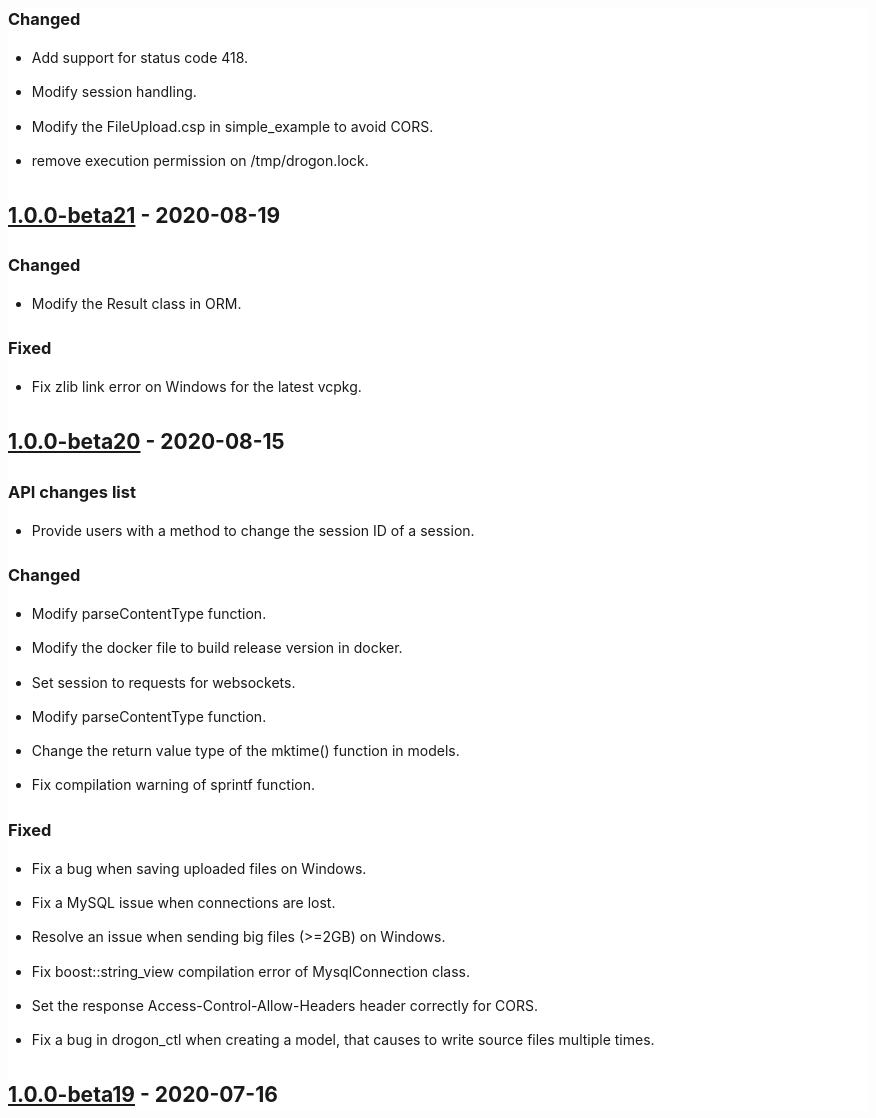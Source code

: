 ### Changed

- Add support for status code 418.

- Modify session handling.

- Modify the FileUpload.csp in simple_example to avoid CORS.

- remove execution permission on /tmp/drogon.lock.

## [1.0.0-beta21] - 2020-08-19

### Changed

- Modify the Result class in ORM.

### Fixed

- Fix zlib link error on Windows for the latest vcpkg.

## [1.0.0-beta20] - 2020-08-15

### API changes list

- Provide users with a method to change the session ID of a session.

### Changed

- Modify parseContentType function.

- Modify the docker file to build release version in docker.

- Set session to requests for websockets.

- Modify parseContentType function.

- Change the return value type of the mktime() function in models.

- Fix compilation warning of sprintf function.

### Fixed

- Fix a bug when saving uploaded files on Windows.

- Fix a MySQL issue when connections are lost.

- Resolve an issue when sending big files (>=2GB) on Windows.

- Fix boost::string_view compilation error of MysqlConnection class.

- Set the response Access-Control-Allow-Headers header correctly for CORS.

- Fix a bug in drogon_ctl when creating a model, that causes to write source files multiple times.

## [1.0.0-beta19] - 2020-07-16


[Unreleased]: https://github.com/an-tao/drogon/compare/v1.7.4...HEAD
[1.7.4]: https://github.com/an-tao/drogon/compare/v1.7.3...v1.7.4
[1.7.3]: https://github.com/an-tao/drogon/compare/v1.7.2...v1.7.3
[1.7.2]: https://github.com/an-tao/drogon/compare/v1.7.1...v1.7.2
[1.7.1]: https://github.com/an-tao/drogon/compare/v1.7.0...v1.7.1
[1.7.0]: https://github.com/an-tao/drogon/compare/v1.6.0...v1.7.0
[1.6.0]: https://github.com/an-tao/drogon/compare/v1.5.1...v1.6.0
[1.5.1]: https://github.com/an-tao/drogon/compare/v1.5.0...v1.5.1
[1.5.0]: https://github.com/an-tao/drogon/compare/v1.4.1...v1.5.0
[1.4.1]: https://github.com/an-tao/drogon/compare/v1.4.0...v1.4.1
[1.4.0]: https://github.com/an-tao/drogon/compare/v1.3.0...v1.4.0
[1.3.0]: https://github.com/an-tao/drogon/compare/v1.2.0...v1.3.0
[1.2.0]: https://github.com/an-tao/drogon/compare/v1.1.0...v1.2.0
[1.1.0]: https://github.com/an-tao/drogon/compare/v1.0.0...v1.1.0
[1.0.0]: https://github.com/an-tao/drogon/compare/v1.0.0-beta21...v1.0.0
[1.0.0-beta21]: https://github.com/an-tao/drogon/compare/v1.0.0-beta20...v1.0.0-beta21
[1.0.0-beta20]: https://github.com/an-tao/drogon/compare/v1.0.0-beta19...v1.0.0-beta20
[1.0.0-beta19]: https://github.com/an-tao/drogon/compare/v1.0.0-beta18...v1.0.0-beta19
[1.0.0-beta18]: https://github.com/an-tao/drogon/compare/v1.0.0-beta17...v1.0.0-beta18
[1.0.0-beta17]: https://github.com/an-tao/drogon/compare/v1.0.0-beta16...v1.0.0-beta17
[1.0.0-beta16]: https://github.com/an-tao/drogon/compare/v1.0.0-beta15...v1.0.0-beta16
[1.0.0-beta15]: https://github.com/an-tao/drogon/compare/v1.0.0-beta14...v1.0.0-beta15
[1.0.0-beta14]: https://github.com/an-tao/drogon/compare/v1.0.0-beta13...v1.0.0-beta14
[1.0.0-beta13]: https://github.com/an-tao/drogon/compare/v1.0.0-beta12...v1.0.0-beta13
[1.0.0-beta12]: https://github.com/an-tao/drogon/compare/v1.0.0-beta11...v1.0.0-beta12
[1.0.0-beta11]: https://github.com/an-tao/drogon/compare/v1.0.0-beta10...v1.0.0-beta11
[1.0.0-beta10]: https://github.com/an-tao/drogon/compare/v1.0.0-beta9...v1.0.0-beta10
[1.0.0-beta9]: https://github.com/an-tao/drogon/compare/v1.0.0-beta8...v1.0.0-beta9
[1.0.0-beta8]: https://github.com/an-tao/drogon/compare/v1.0.0-beta7...v1.0.0-beta8
[1.0.0-beta7]: https://github.com/an-tao/drogon/compare/v1.0.0-beta6...v1.0.0-beta7
[1.0.0-beta6]: https://github.com/an-tao/drogon/compare/v1.0.0-beta5...v1.0.0-beta6
[1.0.0-beta5]: https://github.com/an-tao/drogon/compare/v1.0.0-beta4...v1.0.0-beta5
[1.0.0-beta4]: https://github.com/an-tao/drogon/compare/v1.0.0-beta3...v1.0.0-beta4
[1.0.0-beta3]: https://github.com/an-tao/drogon/compare/v1.0.0-beta2...v1.0.0-beta3
[1.0.0-beta2]: https://github.com/an-tao/drogon/compare/v1.0.0-beta1...v1.0.0-beta2
[1.0.0-beta1]: https://github.com/an-tao/drogon/releases/tag/v1.0.0-beta1